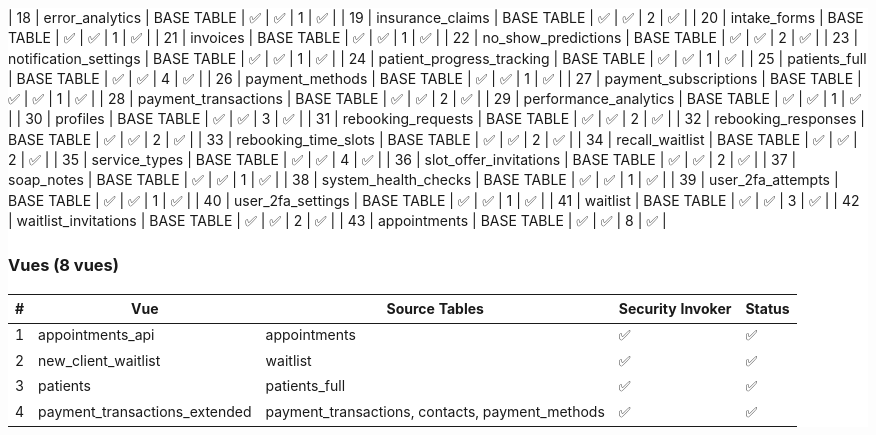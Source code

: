 | 18 | error_analytics | BASE TABLE | ✅ | ✅ | 1 | ✅ |
| 19 | insurance_claims | BASE TABLE | ✅ | ✅ | 2 | ✅ |
| 20 | intake_forms | BASE TABLE | ✅ | ✅ | 1 | ✅ |
| 21 | invoices | BASE TABLE | ✅ | ✅ | 1 | ✅ |
| 22 | no_show_predictions | BASE TABLE | ✅ | ✅ | 2 | ✅ |
| 23 | notification_settings | BASE TABLE | ✅ | ✅ | 1 | ✅ |
| 24 | patient_progress_tracking | BASE TABLE | ✅ | ✅ | 1 | ✅ |
| 25 | patients_full | BASE TABLE | ✅ | ✅ | 4 | ✅ |
| 26 | payment_methods | BASE TABLE | ✅ | ✅ | 1 | ✅ |
| 27 | payment_subscriptions | BASE TABLE | ✅ | ✅ | 1 | ✅ |
| 28 | payment_transactions | BASE TABLE | ✅ | ✅ | 2 | ✅ |
| 29 | performance_analytics | BASE TABLE | ✅ | ✅ | 1 | ✅ |
| 30 | profiles | BASE TABLE | ✅ | ✅ | 3 | ✅ |
| 31 | rebooking_requests | BASE TABLE | ✅ | ✅ | 2 | ✅ |
| 32 | rebooking_responses | BASE TABLE | ✅ | ✅ | 2 | ✅ |
| 33 | rebooking_time_slots | BASE TABLE | ✅ | ✅ | 2 | ✅ |
| 34 | recall_waitlist | BASE TABLE | ✅ | ✅ | 2 | ✅ |
| 35 | service_types | BASE TABLE | ✅ | ✅ | 4 | ✅ |
| 36 | slot_offer_invitations | BASE TABLE | ✅ | ✅ | 2 | ✅ |
| 37 | soap_notes | BASE TABLE | ✅ | ✅ | 1 | ✅ |
| 38 | system_health_checks | BASE TABLE | ✅ | ✅ | 1 | ✅ |
| 39 | user_2fa_attempts | BASE TABLE | ✅ | ✅ | 1 | ✅ |
| 40 | user_2fa_settings | BASE TABLE | ✅ | ✅ | 1 | ✅ |
| 41 | waitlist | BASE TABLE | ✅ | ✅ | 3 | ✅ |
| 42 | waitlist_invitations | BASE TABLE | ✅ | ✅ | 2 | ✅ |
| 43 | appointments | BASE TABLE | ✅ | ✅ | 8 | ✅ |

### Vues (8 vues)

| # | Vue | Source Tables | Security Invoker | Status |
|---|-----|---------------|------------------|--------|
| 1 | appointments_api | appointments | ✅ | ✅ |
| 2 | new_client_waitlist | waitlist | ✅ | ✅ |
| 3 | patients | patients_full | ✅ | ✅ |
| 4 | payment_transactions_extended | payment_transactions, contacts, payment_methods | ✅ | ✅ |
